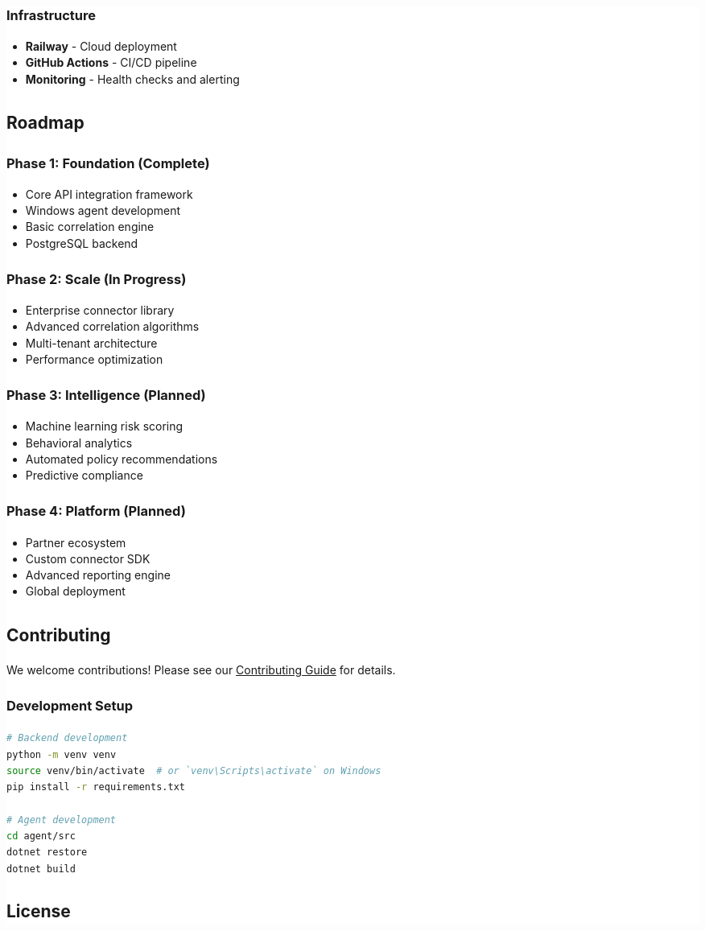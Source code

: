 ### **Infrastructure**
- **Railway** - Cloud deployment
- **GitHub Actions** - CI/CD pipeline
- **Monitoring** - Health checks and alerting

## **Roadmap**

### **Phase 1: Foundation** (Complete)
- Core API integration framework
- Windows agent development
- Basic correlation engine
- PostgreSQL backend

### **Phase 2: Scale** (In Progress)
- Enterprise connector library
- Advanced correlation algorithms
- Multi-tenant architecture
- Performance optimization

### **Phase 3: Intelligence** (Planned)
- Machine learning risk scoring
- Behavioral analytics
- Automated policy recommendations
- Predictive compliance

### **Phase 4: Platform** (Planned)
- Partner ecosystem
- Custom connector SDK
- Advanced reporting engine
- Global deployment

## **Contributing**

We welcome contributions! Please see our [Contributing Guide](CONTRIBUTING.md) for details.

### **Development Setup**
```bash
# Backend development
python -m venv venv
source venv/bin/activate  # or `venv\Scripts\activate` on Windows
pip install -r requirements.txt

# Agent development
cd agent/src
dotnet restore
dotnet build
```

## **License**
